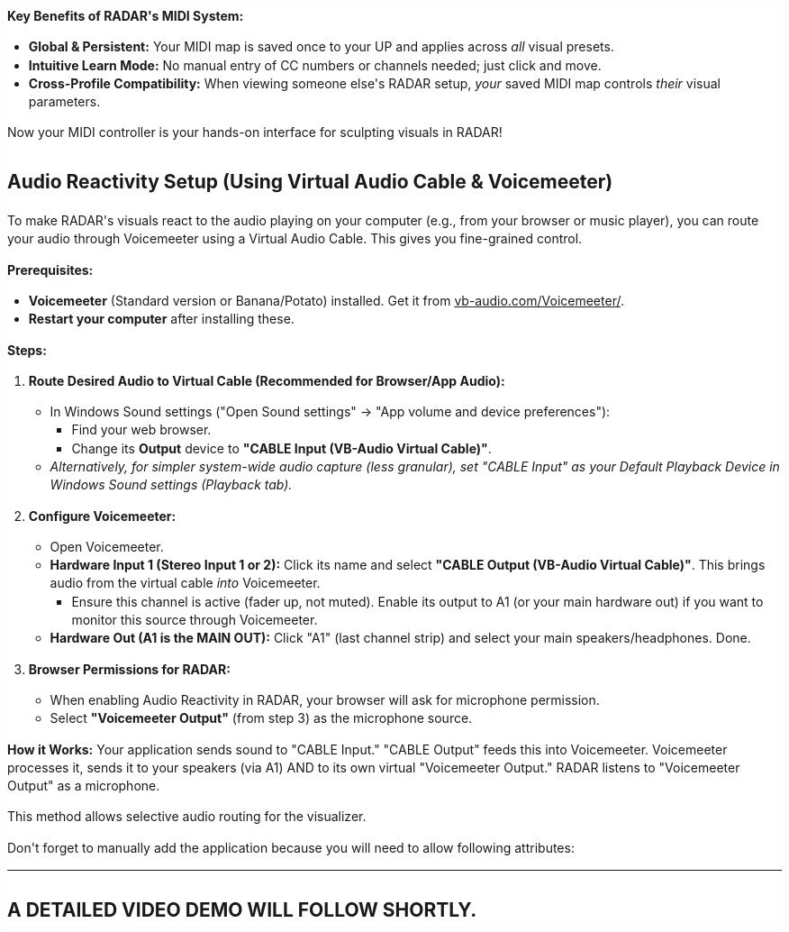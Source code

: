 **Key Benefits of RADAR's MIDI System:**

*   **Global & Persistent:** Your MIDI map is saved once to your UP and applies across *all* visual presets.
*   **Intuitive Learn Mode:** No manual entry of CC numbers or channels needed; just click and move.
*   **Cross-Profile Compatibility:** When viewing someone else's RADAR setup, *your* saved MIDI map controls *their* visual parameters.

Now your MIDI controller is your hands-on interface for sculpting visuals in RADAR!

## Audio Reactivity Setup (Using Virtual Audio Cable & Voicemeeter)

To make RADAR's visuals react to the audio playing on your computer (e.g., from your browser or music player), you can route your audio through Voicemeeter using a Virtual Audio Cable. This gives you fine-grained control.

**Prerequisites:**

*   **Voicemeeter** (Standard version or Banana/Potato) installed. Get it from [vb-audio.com/Voicemeeter/](https://vb-audio.com/Voicemeeter/).
*   **Restart your computer** after installing these.

**Steps:**

1.  **Route Desired Audio to Virtual Cable (Recommended for Browser/App Audio):**
    *   In Windows Sound settings ("Open Sound settings" -> "App volume and device preferences"):
        *   Find your web browser.
        *   Change its **Output** device to **"CABLE Input (VB-Audio Virtual Cable)"**.
    *   *Alternatively, for simpler system-wide audio capture (less granular), set "CABLE Input" as your Default Playback Device in Windows Sound settings (Playback tab).*

2.  **Configure Voicemeeter:**
    *   Open Voicemeeter.
    *   **Hardware Input 1 (Stereo Input 1 or 2):** Click its name and select **"CABLE Output (VB-Audio Virtual Cable)"**. This brings audio from the virtual cable *into* Voicemeeter.
        *   Ensure this channel is active (fader up, not muted). Enable its output to A1 (or your main hardware out) if you want to monitor this source through Voicemeeter.
    *   **Hardware Out (A1 is the MAIN OUT):** Click "A1" (last channel strip) and select your main speakers/headphones. Done.

4.  **Browser Permissions for RADAR:**
    *   When enabling Audio Reactivity in RADAR, your browser will ask for microphone permission.
    *   Select **"Voicemeeter Output"** (from step 3) as the microphone source.

**How it Works:** Your application sends sound to "CABLE Input." "CABLE Output" feeds this into Voicemeeter. Voicemeeter processes it, sends it to your speakers (via A1) AND to its own virtual "Voicemeeter Output." RADAR listens to "Voicemeeter Output" as a microphone.

This method allows selective audio routing for the visualizer.

Don't forget to manually add the application because you will need to allow following attributes:  <iframe src="https://radar725.netlify.app/" allow="microphone, midi, fullscreen"></iframe>

---
**A DETAILED VIDEO DEMO WILL FOLLOW SHORTLY.**
---